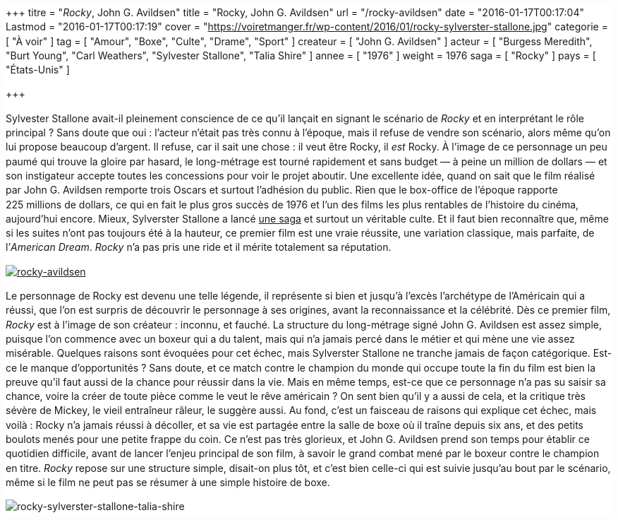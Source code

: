 +++
titre = "<em>Rocky</em>,  John G. Avildsen"
title = "Rocky,  John G. Avildsen"
url = "/rocky-avildsen"
date = "2016-01-17T00:17:04"
Lastmod = "2016-01-17T00:17:19"
cover = "https://voiretmanger.fr/wp-content/2016/01/rocky-sylverster-stallone.jpg"
categorie = [ "À voir" ]
tag = [ "Amour", "Boxe", "Culte", "Drame", "Sport" ]
createur = [ "John G. Avildsen" ]
acteur = [ "Burgess Meredith", "Burt Young", "Carl Weathers", "Sylvester Stallone", "Talia Shire" ]
annee = [ "1976" ]
weight = 1976
saga = [ "Rocky" ]
pays = [ "États-Unis" ]

+++

<p>Sylvester Stallone avait-il pleinement conscience de ce qu&rsquo;il lançait en signant le scénario de <em>Rocky</em> et en interprétant le rôle principal ? Sans doute que oui : l&rsquo;acteur n&rsquo;était pas très connu à l&rsquo;époque, mais il refuse de vendre son scénario, alors même qu&rsquo;on lui propose beaucoup d&rsquo;argent. Il refuse, car il sait une chose : il veut être Rocky, il <em>est</em> Rocky. À l&rsquo;image de ce personnage un peu paumé qui trouve la gloire par hasard, le long-métrage est tourné rapidement et sans budget — à peine un million de dollars — et son instigateur accepte toutes les concessions pour voir le projet aboutir. Une excellente idée, quand on sait que le film réalisé par John G. Avildsen remporte trois Oscars et surtout l&rsquo;adhésion du public. Rien que le box-office de l&rsquo;époque rapporte 225 millions de dollars, ce qui en fait le plus gros succès de 1976 et l&rsquo;un des films les plus rentables de l&rsquo;histoire du cinéma, aujourd&rsquo;hui encore. Mieux, Sylverster Stallone a lancé <a href="https://voiretmanger.fr/saga/rocky/">une saga</a> et surtout un véritable culte. Et il faut bien reconnaître que, même si les suites n&rsquo;ont pas toujours été à la hauteur, ce premier film est une vraie réussite, une variation classique, mais parfaite, de l&rsquo;<em>American Dream</em>. <em>Rocky</em> n&rsquo;a pas pris une ride et il mérite totalement sa réputation.</p>
<a href="http://www.allocine.fr/film/fichefilm_gen_cfilm=28251.html" rel="attachment wp-att-15207"><img src="https://voiretmanger.fr/wp-content/2016/01/rocky-avildsen.jpg" alt="rocky-avildsen" width="1500" height="2317" class="aligncenter size-full wp-image-15207" srcset="https://voiretmanger.fr/wp-content/2016/01/rocky-avildsen.jpg 1500w, https://voiretmanger.fr/wp-content/2016/01/rocky-avildsen-700x1081.jpg 700w" sizes="(max-width: 1500px) 100vw, 1500px" /></a>
<p>Le personnage de Rocky est devenu une telle légende, il représente si bien et jusqu&rsquo;à l&rsquo;excès l&rsquo;archétype de l&rsquo;Américain qui a réussi, que l&rsquo;on est surpris de découvrir le personnage à ses origines, avant la reconnaissance et la célébrité. Dès ce premier film, <em>Rocky</em> est à l&rsquo;image de son créateur : inconnu, et fauché. La structure du long-métrage signé John G. Avildsen est assez simple, puisque l&rsquo;on commence avec un boxeur qui a du talent, mais qui n&rsquo;a jamais percé dans le métier et qui mène une vie assez misérable. Quelques raisons sont évoquées pour cet échec, mais Sylverster Stallone ne tranche jamais de façon catégorique. Est-ce le manque d&rsquo;opportunités ? Sans doute, et ce match contre le champion du monde qui occupe toute la fin du film est bien la preuve qu&rsquo;il faut aussi de la chance pour réussir dans la vie. Mais en même temps, est-ce que ce personnage n&rsquo;a pas su saisir sa chance, voire la créer de toute pièce comme le veut le rêve américain ? On sent bien qu&rsquo;il y a aussi de cela, et la critique très sévère de Mickey, le vieil entraîneur râleur, le suggère aussi. Au fond, c&rsquo;est un faisceau de raisons qui explique cet échec, mais voilà : Rocky n&rsquo;a jamais réussi à décoller, et sa vie est partagée entre la salle de boxe où il traîne depuis six ans, et des petits boulots menés pour une petite frappe du coin. Ce n&rsquo;est pas très glorieux, et John G. Avildsen prend son temps pour établir ce quotidien difficile, avant de lancer l&rsquo;enjeu principal de son film, à savoir le grand combat mené par le boxeur contre le champion en titre. <em>Rocky</em> repose sur une structure simple, disait-on plus tôt, et c&rsquo;est bien celle-ci qui est suivie jusqu&rsquo;au bout par le scénario, même si le film ne peut pas se résumer à une simple histoire de boxe.</p>
<img src="https://voiretmanger.fr/wp-content/2016/01/rocky-sylverster-stallone-talia-shire.jpg" alt="rocky-sylverster-stallone-talia-shire" width="2100" height="1400" class="aligncenter size-full wp-image-15212" srcset="https://voiretmanger.fr/wp-content/2016/01/rocky-sylverster-stallone-talia-shire.jpg 2100w, https://voiretmanger.fr/wp-content/2016/01/rocky-sylverster-stallone-talia-shire-700x467.jpg 700w, https://voiretmanger.fr/wp-content/2016/01/rocky-sylverster-stallone-talia-shire-1500x1000.jpg 1500w" sizes="(max-width: 2100px) 100vw, 2100px" />